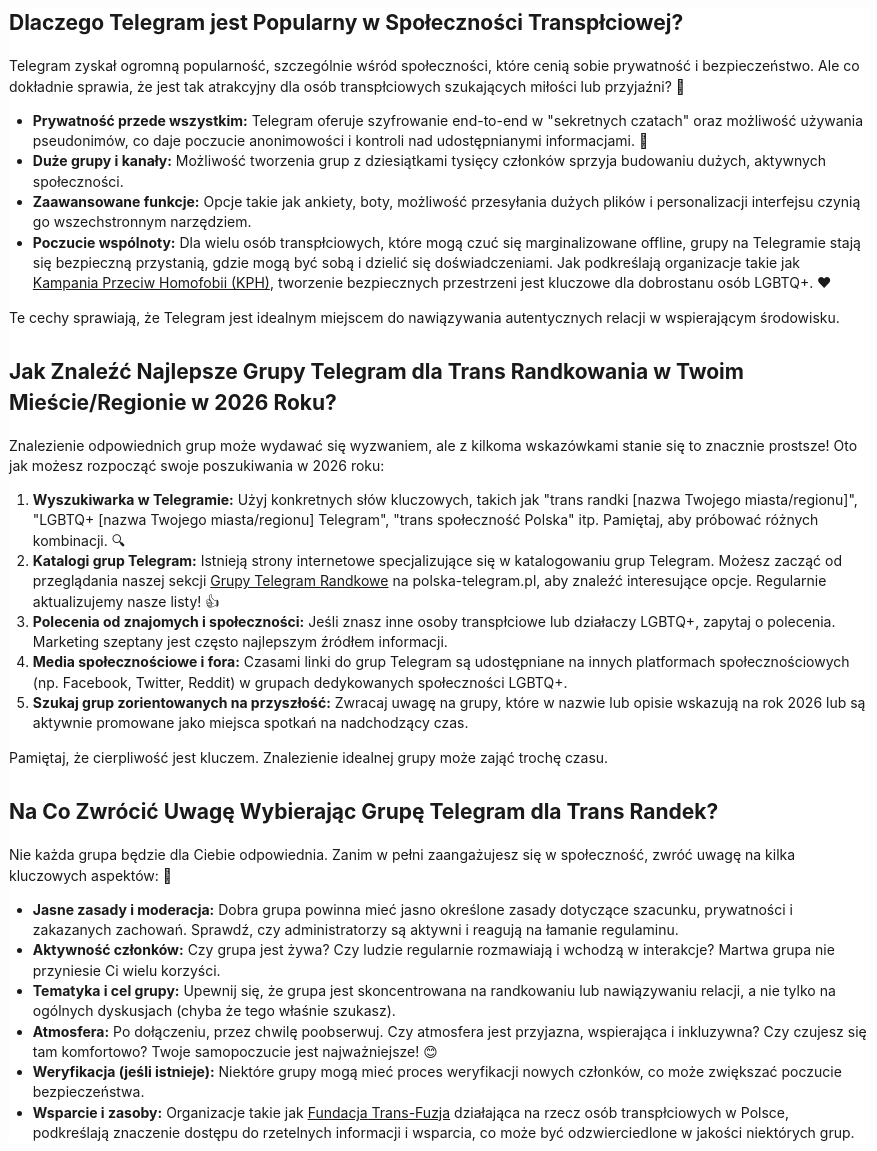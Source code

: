 ## Dlaczego Telegram jest Popularny w Społeczności Transpłciowej?

Telegram zyskał ogromną popularność, szczególnie wśród społeczności, które cenią sobie prywatność i bezpieczeństwo. Ale co dokładnie sprawia, że jest tak atrakcyjny dla osób transpłciowych szukających miłości lub przyjaźni? 🤔

*   **Prywatność przede wszystkim:** Telegram oferuje szyfrowanie end-to-end w "sekretnych czatach" oraz możliwość używania pseudonimów, co daje poczucie anonimowości i kontroli nad udostępnianymi informacjami. 🤫
*   **Duże grupy i kanały:** Możliwość tworzenia grup z dziesiątkami tysięcy członków sprzyja budowaniu dużych, aktywnych społeczności.
*   **Zaawansowane funkcje:** Opcje takie jak ankiety, boty, możliwość przesyłania dużych plików i personalizacji interfejsu czynią go wszechstronnym narzędziem.
*   **Poczucie wspólnoty:** Dla wielu osób transpłciowych, które mogą czuć się marginalizowane offline, grupy na Telegramie stają się bezpieczną przystanią, gdzie mogą być sobą i dzielić się doświadczeniami. Jak podkreślają organizacje takie jak [Kampania Przeciw Homofobii (KPH)](https://kph.org.pl/), tworzenie bezpiecznych przestrzeni jest kluczowe dla dobrostanu osób LGBTQ+. ❤️

Te cechy sprawiają, że Telegram jest idealnym miejscem do nawiązywania autentycznych relacji w wspierającym środowisku.

## Jak Znaleźć Najlepsze Grupy Telegram dla Trans Randkowania w Twoim Mieście/Regionie w 2026 Roku?

Znalezienie odpowiednich grup może wydawać się wyzwaniem, ale z kilkoma wskazówkami stanie się to znacznie prostsze! Oto jak możesz rozpocząć swoje poszukiwania w 2026 roku:

1.  **Wyszukiwarka w Telegramie:** Użyj konkretnych słów kluczowych, takich jak "trans randki [nazwa Twojego miasta/regionu]", "LGBTQ+ [nazwa Twojego miasta/regionu] Telegram", "trans społeczność Polska" itp. Pamiętaj, aby próbować różnych kombinacji. 🔍
2.  **Katalogi grup Telegram:** Istnieją strony internetowe specjalizujące się w katalogowaniu grup Telegram. Możesz zacząć od przeglądania naszej sekcji [Grupy Telegram Randkowe](/grupy/randkowe) na polska-telegram.pl, aby znaleźć interesujące opcje. Regularnie aktualizujemy nasze listy! 👍
3.  **Polecenia od znajomych i społeczności:** Jeśli znasz inne osoby transpłciowe lub działaczy LGBTQ+, zapytaj o polecenia. Marketing szeptany jest często najlepszym źródłem informacji.
4.  **Media społecznościowe i fora:** Czasami linki do grup Telegram są udostępniane na innych platformach społecznościowych (np. Facebook, Twitter, Reddit) w grupach dedykowanych społeczności LGBTQ+.
5.  **Szukaj grup zorientowanych na przyszłość:** Zwracaj uwagę na grupy, które w nazwie lub opisie wskazują na rok 2026 lub są aktywnie promowane jako miejsca spotkań na nadchodzący czas.

Pamiętaj, że cierpliwość jest kluczem. Znalezienie idealnej grupy może zająć trochę czasu.

## Na Co Zwrócić Uwagę Wybierając Grupę Telegram dla Trans Randek?

Nie każda grupa będzie dla Ciebie odpowiednia. Zanim w pełni zaangażujesz się w społeczność, zwróć uwagę na kilka kluczowych aspektów: 🧐

*   **Jasne zasady i moderacja:** Dobra grupa powinna mieć jasno określone zasady dotyczące szacunku, prywatności i zakazanych zachowań. Sprawdź, czy administratorzy są aktywni i reagują na łamanie regulaminu.
*   **Aktywność członków:** Czy grupa jest żywa? Czy ludzie regularnie rozmawiają i wchodzą w interakcje? Martwa grupa nie przyniesie Ci wielu korzyści.
*   **Tematyka i cel grupy:** Upewnij się, że grupa jest skoncentrowana na randkowaniu lub nawiązywaniu relacji, a nie tylko na ogólnych dyskusjach (chyba że tego właśnie szukasz).
*   **Atmosfera:** Po dołączeniu, przez chwilę poobserwuj. Czy atmosfera jest przyjazna, wspierająca i inkluzywna? Czy czujesz się tam komfortowo? Twoje samopoczucie jest najważniejsze! 😊
*   **Weryfikacja (jeśli istnieje):** Niektóre grupy mogą mieć proces weryfikacji nowych członków, co może zwiększać poczucie bezpieczeństwa.
*   **Wsparcie i zasoby:** Organizacje takie jak [Fundacja Trans-Fuzja](https://www.transfuzja.org/) działająca na rzecz osób transpłciowych w Polsce, podkreślają znaczenie dostępu do rzetelnych informacji i wsparcia, co może być odzwierciedlone w jakości niektórych grup.
